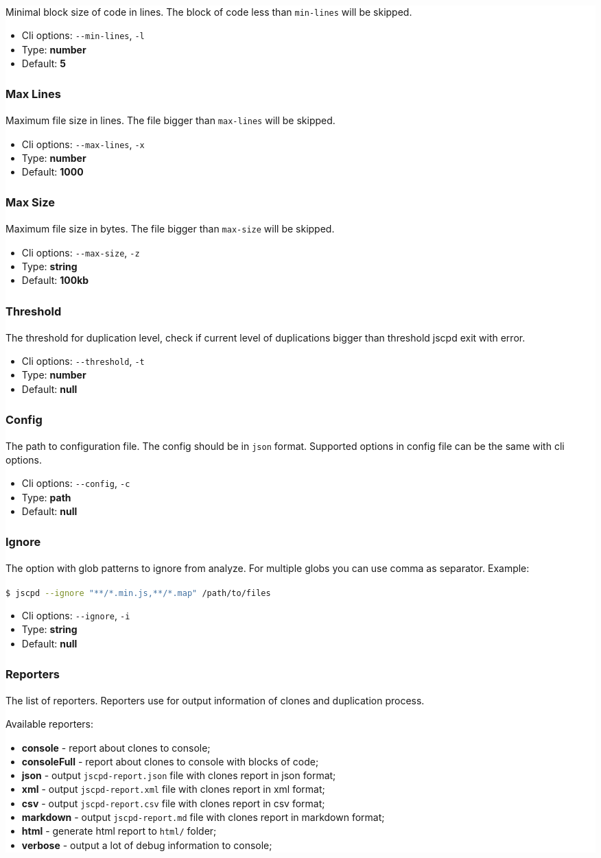 Minimal block size of code in lines. The block of code less than `min-lines` will be skipped.

 - Cli options: `--min-lines`, `-l`
 - Type: **number**
 - Default: **5**
### Max Lines

Maximum file size in lines. The file bigger than `max-lines` will be skipped.

 - Cli options: `--max-lines`, `-x`
 - Type: **number**
 - Default: **1000**
### Max Size

Maximum file size in bytes. The file bigger than `max-size` will be skipped.

 - Cli options: `--max-size`, `-z`
 - Type: **string**
 - Default: **100kb**
### Threshold

The threshold for duplication level, check if current level of duplications bigger than threshold jscpd exit with error.

 - Cli options: `--threshold`, `-t`
 - Type: **number**
 - Default: **null**
### Config

The path to configuration file. The config should be in `json` format. Supported options in config file can be the same with cli options.

 - Cli options: `--config`, `-c`
 - Type: **path**
 - Default: **null**
### Ignore

The option with glob patterns to ignore from analyze. For multiple globs you can use comma as separator.
Example:
```bash
$ jscpd --ignore "**/*.min.js,**/*.map" /path/to/files
```
 - Cli options: `--ignore`, `-i`
 - Type: **string**
 - Default: **null**
### Reporters
The list of reporters. Reporters use for output information of clones and duplication process.

Available reporters:
 - **console** - report about clones to console;
 - **consoleFull** - report about clones to console with blocks of code;
 - **json** - output `jscpd-report.json` file with clones report in json format;
 - **xml** - output `jscpd-report.xml` file with clones report in xml format;
 - **csv** - output `jscpd-report.csv` file with clones report in csv format;
 - **markdown** - output `jscpd-report.md` file with clones report in markdown format;
 - **html** - generate html report to `html/` folder;
 - **verbose** - output a lot of debug information to console;
